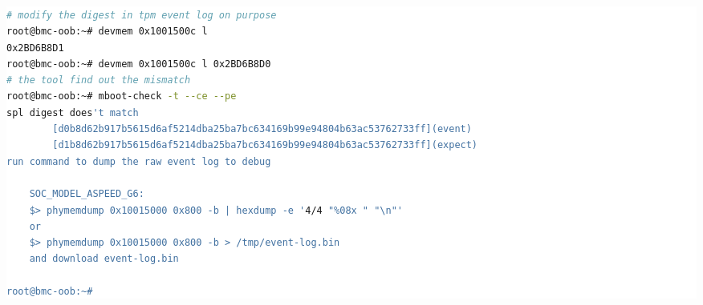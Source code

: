 ```sh
# modify the digest in tpm event log on purpose
root@bmc-oob:~# devmem 0x1001500c l
0x2BD6B8D1
root@bmc-oob:~# devmem 0x1001500c l 0x2BD6B8D0
# the tool find out the mismatch
root@bmc-oob:~# mboot-check -t --ce --pe
spl digest does't match
        [d0b8d62b917b5615d6af5214dba25ba7bc634169b99e94804b63ac53762733ff](event)
        [d1b8d62b917b5615d6af5214dba25ba7bc634169b99e94804b63ac53762733ff](expect)
run command to dump the raw event log to debug

    SOC_MODEL_ASPEED_G6:
    $> phymemdump 0x10015000 0x800 -b | hexdump -e '4/4 "%08x " "\n"'
    or
    $> phymemdump 0x10015000 0x800 -b > /tmp/event-log.bin
    and download event-log.bin

root@bmc-oob:~#

```
